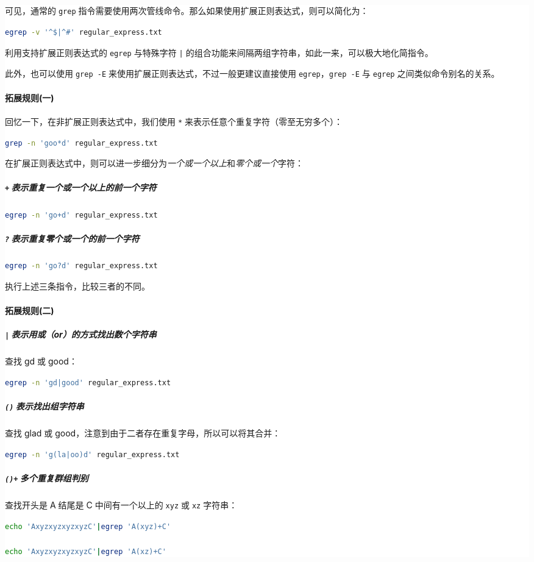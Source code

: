 可见，通常的 `grep` 指令需要使用两次管线命令。那么如果使用扩展正则表达式，则可以简化为：

```bash
egrep -v '^$|^#' regular_express.txt
```

利用支持扩展正则表达式的 `egrep` 与特殊字符 `|` 的组合功能来间隔两组字符串，如此一来，可以极大地化简指令。

此外，也可以使用 `grep -E` 来使用扩展正则表达式，不过一般更建议直接使用 `egrep`，`grep -E` 与 `egrep` 之间类似命令别名的关系。

#### 拓展规则(一)

回忆一下，在非扩展正则表达式中，我们使用 `*` 来表示任意个重复字符（零至无穷多个）：

```bash
grep -n 'goo*d' regular_express.txt
```

在扩展正则表达式中，则可以进一步细分为*一个或一个以上*和*零个或一个*字符：

##### `+` 表示重复一个或一个以上的前一个字符

```bash
egrep -n 'go+d' regular_express.txt
```

##### `?` 表示重复零个或一个的前一个字符

```bash
egrep -n 'go?d' regular_express.txt
```

执行上述三条指令，比较三者的不同。

#### 拓展规则(二)

##### `|` 表示用或（or）的方式找出数个字符串

查找 gd 或 good：

```bash
egrep -n 'gd|good' regular_express.txt
```

##### `()` 表示找出组字符串

查找 glad 或 good，注意到由于二者存在重复字母，所以可以将其合并：

```bash
egrep -n 'g(la|oo)d' regular_express.txt
```

##### `()+` 多个重复群组判别

查找开头是 A 结尾是 C 中间有一个以上的 `xyz` 或 `xz` 字符串：

```bash
echo 'AxyzxyzxyzxyzC'|egrep 'A(xyz)+C'

echo 'AxyzxyzxyzxyzC'|egrep 'A(xz)+C'
```
